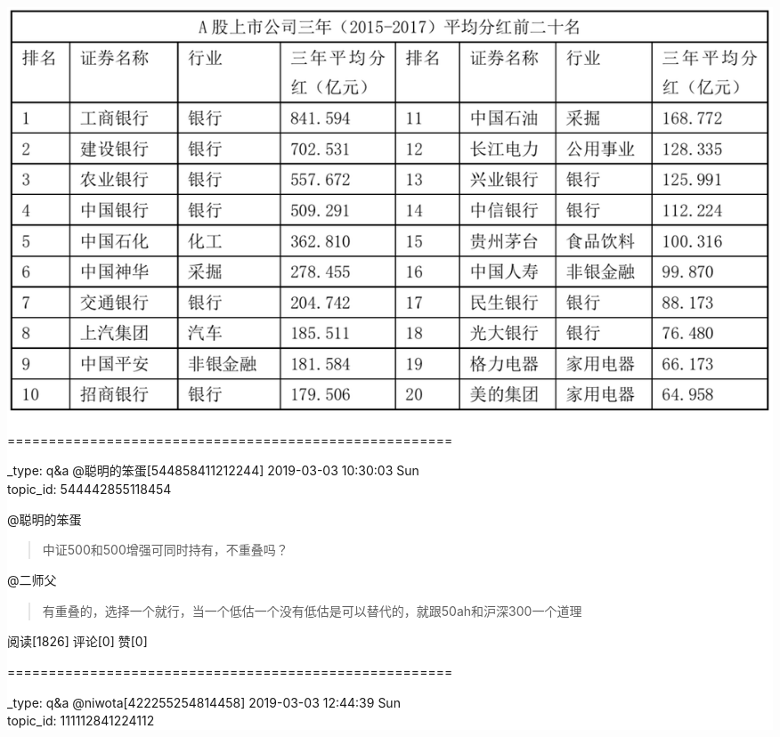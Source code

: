 ![](pic/Fg18/Fg18DYD1_9livve0_-9m3aJo4cnc.jpg)

======================================================






_type: q&a
@聪明的笨蛋[544858411212244]
2019-03-03 10:30:03 Sun  
topic_id: 544442855118454


@聪明的笨蛋

>  中证500和500增强可同时持有，不重叠吗？


@二师父

>  有重叠的，选择一个就行，当一个低估一个没有低估是可以替代的，就跟50ah和沪深300一个道理


阅读[1826]  评论[0]  赞[0] 

======================================================






_type: q&a
@niwota[422255254814458]
2019-03-03 12:44:39 Sun  
topic_id: 111112841224112
